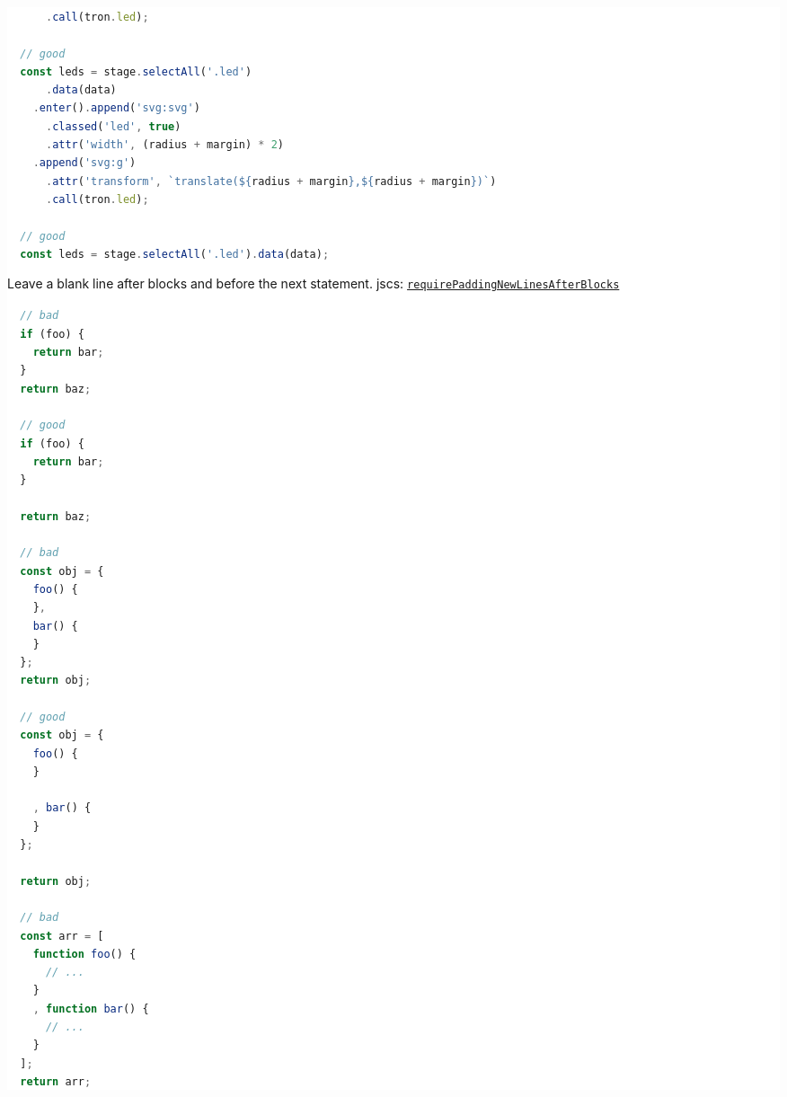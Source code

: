 ```javascript
      .call(tron.led);

  // good
  const leds = stage.selectAll('.led')
      .data(data)
    .enter().append('svg:svg')
      .classed('led', true)
      .attr('width', (radius + margin) * 2)
    .append('svg:g')
      .attr('transform', `translate(${radius + margin},${radius + margin})`)
      .call(tron.led);

  // good
  const leds = stage.selectAll('.led').data(data);
```

Leave a blank line after blocks and before the next statement. jscs: [`requirePaddingNewLinesAfterBlocks`](http://jscs.info/rule/requirePaddingNewLinesAfterBlocks)

```javascript
  // bad
  if (foo) {
    return bar;
  }
  return baz;

  // good
  if (foo) {
    return bar;
  }

  return baz;

  // bad
  const obj = {
    foo() {
    },
    bar() {
    }
  };
  return obj;

  // good
  const obj = {
    foo() {
    }

    , bar() {
    }
  };

  return obj;

  // bad
  const arr = [
    function foo() {
      // ...
    }
    , function bar() {
      // ...
    }
  ];
  return arr;

```